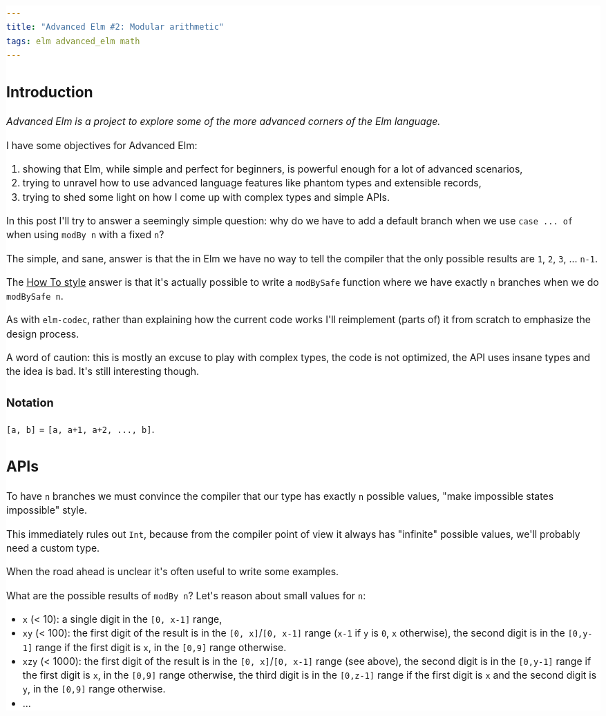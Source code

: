 ```yaml
---
title: "Advanced Elm #2: Modular arithmetic"
tags: elm advanced_elm math
---
```


## Introduction ##
*Advanced Elm is a project to explore some of the more advanced corners of the Elm language.*

I have some objectives for Advanced Elm:
1. showing that Elm, while simple and perfect for beginners, is powerful enough for a lot of advanced scenarios,
2. trying to unravel how to use advanced language features like phantom types and extensible records,
3. trying to shed some light on how I come up with complex types and simple APIs.

In this post I'll try to answer a seemingly simple question: why do we have to add a default branch when we use `case ... of` when using `modBy n` with a fixed `n`?

The simple, and sane, answer is that the in Elm we have no way to tell the compiler that the only possible results are `1`, `2`, `3`, ... `n-1`.

The [How To style](https://www.amazon.com/How-Absurd-Scientific-Real-World-Problems/dp/0525537090) answer is that it's actually possible to write a `modBySafe` function where we have exactly `n` branches when we do `modBySafe n`.

As with `elm-codec`, rather than explaining how the current code works I'll reimplement (parts of) it from scratch to emphasize the design process.

A word of caution: this is mostly an excuse to play with complex types, the code is not optimized, the API uses insane types and the idea is bad. It's still interesting though.

### Notation ###
`[a, b]` = `[a, a+1, a+2, ..., b]`.

## APIs ##

To have `n` branches we must convince the compiler that our type has exactly `n` possible values, "make impossible states impossible" style.

This immediately rules out `Int`, because from the compiler point of view it always has "infinite" possible values, we'll probably need a custom type.

When the road ahead is unclear it's often useful to write some examples.

What are the possible results of `modBy n`? Let's reason about small values for `n`:

* `x` (< 10): a single digit in the `[0, x-1]` range,
* `xy` (< 100): the first digit of the result is in the `[0, x]`/`[0, x-1]` range (`x-1` if `y` is `0`, `x` otherwise), the second digit is in the `[0,y-1]` range if the first digit is `x`, in the `[0,9]` range otherwise.
* `xzy` (< 1000): the first digit of the result is in the `[0, x]`/`[0, x-1]` range (see above), the second digit is in the `[0,y-1]` range if the first digit is `x`, in the `[0,9]` range otherwise, the third digit is in the `[0,z-1]` range if the first digit is `x` and the second digit is `y`, in the `[0,9]` range otherwise.
* ...
